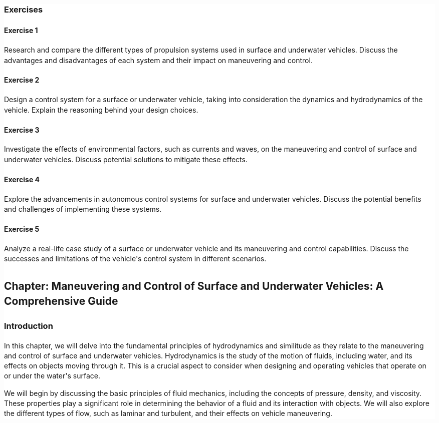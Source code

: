 

### Exercises

#### Exercise 1

Research and compare the different types of propulsion systems used in surface and underwater vehicles. Discuss the advantages and disadvantages of each system and their impact on maneuvering and control.



#### Exercise 2

Design a control system for a surface or underwater vehicle, taking into consideration the dynamics and hydrodynamics of the vehicle. Explain the reasoning behind your design choices.



#### Exercise 3

Investigate the effects of environmental factors, such as currents and waves, on the maneuvering and control of surface and underwater vehicles. Discuss potential solutions to mitigate these effects.



#### Exercise 4

Explore the advancements in autonomous control systems for surface and underwater vehicles. Discuss the potential benefits and challenges of implementing these systems.



#### Exercise 5

Analyze a real-life case study of a surface or underwater vehicle and its maneuvering and control capabilities. Discuss the successes and limitations of the vehicle's control system in different scenarios.





## Chapter: Maneuvering and Control of Surface and Underwater Vehicles: A Comprehensive Guide



### Introduction



In this chapter, we will delve into the fundamental principles of hydrodynamics and similitude as they relate to the maneuvering and control of surface and underwater vehicles. Hydrodynamics is the study of the motion of fluids, including water, and its effects on objects moving through it. This is a crucial aspect to consider when designing and operating vehicles that operate on or under the water's surface.



We will begin by discussing the basic principles of fluid mechanics, including the concepts of pressure, density, and viscosity. These properties play a significant role in determining the behavior of a fluid and its interaction with objects. We will also explore the different types of flow, such as laminar and turbulent, and their effects on vehicle maneuvering.
